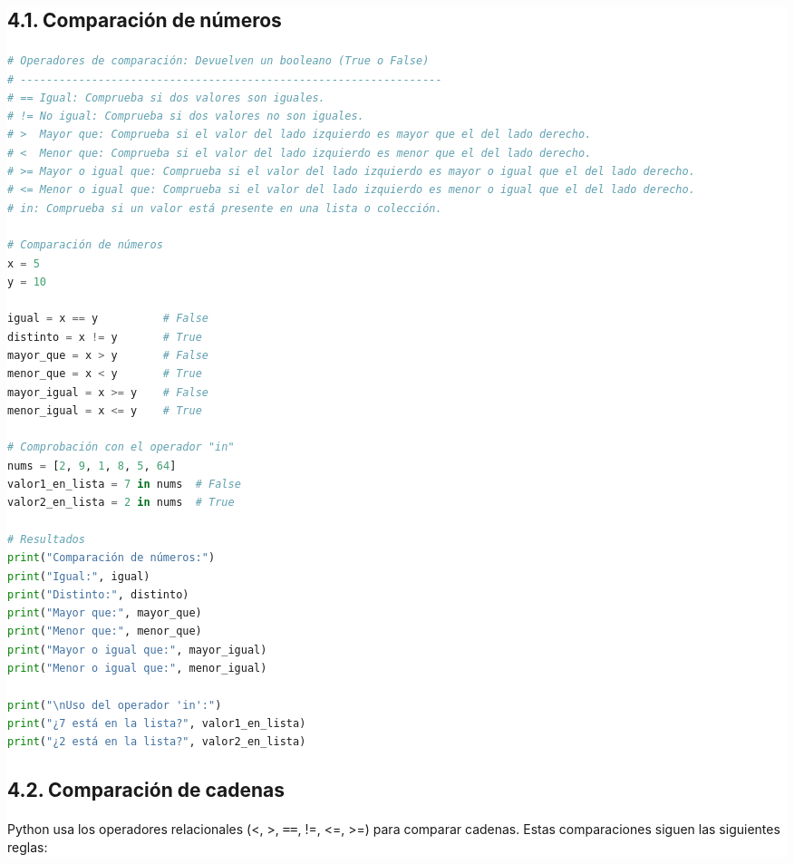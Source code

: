 
## 4.1. Comparación de números

```python
# Operadores de comparación: Devuelven un booleano (True o False)
# -----------------------------------------------------------------
# == Igual: Comprueba si dos valores son iguales.
# != No igual: Comprueba si dos valores no son iguales.
# >  Mayor que: Comprueba si el valor del lado izquierdo es mayor que el del lado derecho.
# <  Menor que: Comprueba si el valor del lado izquierdo es menor que el del lado derecho.
# >= Mayor o igual que: Comprueba si el valor del lado izquierdo es mayor o igual que el del lado derecho.
# <= Menor o igual que: Comprueba si el valor del lado izquierdo es menor o igual que el del lado derecho.
# in: Comprueba si un valor está presente en una lista o colección.

# Comparación de números
x = 5
y = 10

igual = x == y          # False
distinto = x != y       # True
mayor_que = x > y       # False
menor_que = x < y       # True
mayor_igual = x >= y    # False
menor_igual = x <= y    # True

# Comprobación con el operador "in"
nums = [2, 9, 1, 8, 5, 64]
valor1_en_lista = 7 in nums  # False
valor2_en_lista = 2 in nums  # True

# Resultados
print("Comparación de números:")
print("Igual:", igual)
print("Distinto:", distinto)
print("Mayor que:", mayor_que)
print("Menor que:", menor_que)
print("Mayor o igual que:", mayor_igual)
print("Menor o igual que:", menor_igual)

print("\nUso del operador 'in':")
print("¿7 está en la lista?", valor1_en_lista)
print("¿2 está en la lista?", valor2_en_lista)

```


## 4.2. Comparación de cadenas

Python usa los operadores relacionales (<, >, <kbd>==</kbd>, !=, <=, >=) para comparar cadenas. Estas comparaciones siguen las siguientes reglas:
